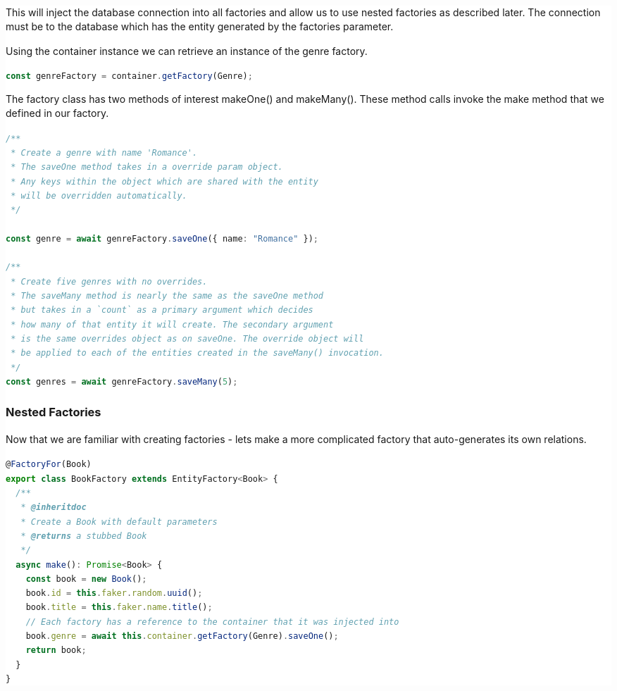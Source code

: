 This will inject the database connection into all factories and allow us to use nested factories as described later. The connection must be to the database which has the entity generated by the factories parameter.

Using the container instance we can retrieve an instance of the genre factory.

```typescript
const genreFactory = container.getFactory(Genre);
```

The factory class has two methods of interest makeOne() and makeMany(). These method calls invoke the make method that we defined in our factory.

```typescript
/**
 * Create a genre with name 'Romance'.
 * The saveOne method takes in a override param object.
 * Any keys within the object which are shared with the entity
 * will be overridden automatically.
 */

const genre = await genreFactory.saveOne({ name: "Romance" });

/**
 * Create five genres with no overrides.
 * The saveMany method is nearly the same as the saveOne method
 * but takes in a `count` as a primary argument which decides
 * how many of that entity it will create. The secondary argument
 * is the same overrides object as on saveOne. The override object will
 * be applied to each of the entities created in the saveMany() invocation.
 */
const genres = await genreFactory.saveMany(5);
```

### Nested Factories

Now that we are familiar with creating factories - lets make a more complicated factory that auto-generates its own relations.

```typescript
@FactoryFor(Book)
export class BookFactory extends EntityFactory<Book> {
  /**
   * @inheritdoc
   * Create a Book with default parameters
   * @returns a stubbed Book
   */
  async make(): Promise<Book> {
    const book = new Book();
    book.id = this.faker.random.uuid();
    book.title = this.faker.name.title();
    // Each factory has a reference to the container that it was injected into
    book.genre = await this.container.getFactory(Genre).saveOne();
    return book;
  }
}
```
